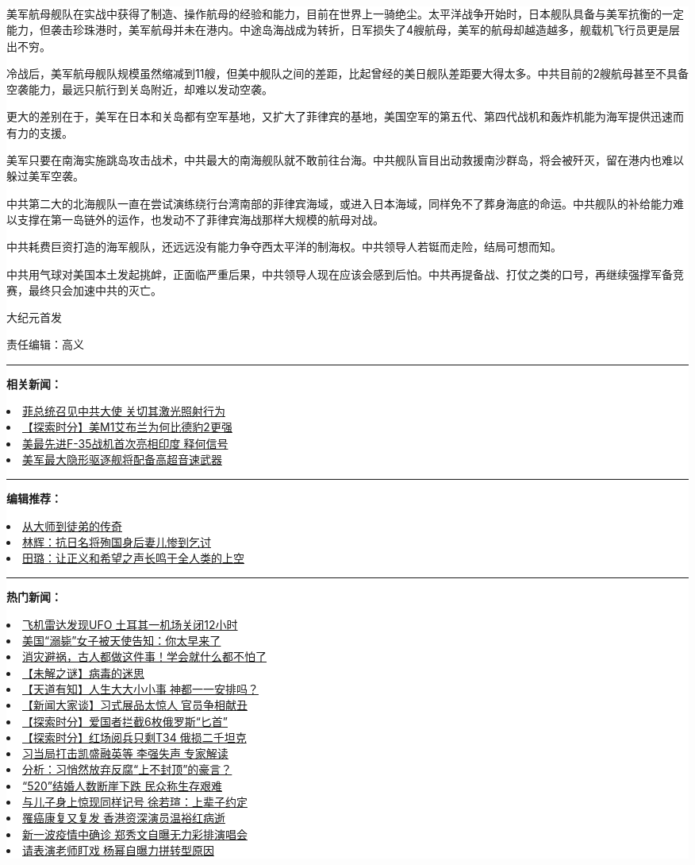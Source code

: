<p>美军航母舰队在实战中获得了制造、操作航母的经验和能力，目前在世界上一骑绝尘。太平洋战争开始时，日本舰队具备与美军抗衡的一定能力，但袭击珍珠港时，美军航母并未在港内。中途岛海战成为转折，日军损失了4艘航母，美军的航母却越造越多，舰载机飞行员更是层出不穷。</p>
<p>冷战后，美军航母舰队规模虽然缩减到11艘，但美中舰队之间的差距，比起曾经的美日舰队差距要大得太多。中共目前的2艘航母甚至不具备空袭能力，最远只航行到关岛附近，却难以发动空袭。</p>
<p>更大的差别在于，美军在日本和关岛都有空军基地，又扩大了菲律宾的基地，美国空军的第五代、第四代战机和轰炸机能为海军提供迅速而有力的支援。</p>
<p>美军只要在南海实施跳岛攻击战术，中共最大的南海舰队就不敢前往台海。中共舰队盲目出动救援南沙群岛，将会被歼灭，留在港内也难以躲过美军空袭。</p>
<p>中共第二大的北海舰队一直在尝试演练绕行台湾南部的菲律宾海域，或进入日本海域，同样免不了葬身海底的命运。中共舰队的补给能力难以支撑在第一岛链外的运作，也发动不了菲律宾海战那样大规模的航母对战。</p>
<p>中共耗费巨资打造的海军舰队，还远远没有能力争夺西太平洋的制海权。中共领导人若铤而走险，结局可想而知。</p>
<p>中共用气球对美国本土发起挑衅，正面临严重后果，中共领导人现在应该会感到后怕。中共再提备战、打仗之类的口号，再继续强撑军备竞赛，最终只会加速中共的灭亡。</p>
<p>大纪元首发</p>
<p>责任编辑：高义</p>
	
<hr>


<strong>相关新闻：</strong>
<li><a href="https://github.com/19920513/djy/blob/master/gb/23/2/14/n13929756.md#1">菲总统召见中共大使 关切其激光照射行为</a></li>
<li><a href="https://github.com/19920513/djy/blob/master/gb/23/2/16/n13931418.md#1">【探索时分】美M1艾布兰为何比德豹2更强</a></li>
<li><a href="https://github.com/19920513/djy/blob/master/gb/23/2/17/n13932134.md#1">美最先进F-35战机首次亮相印度 释何信号</a></li>
<li><a href="https://github.com/19920513/djy/blob/master/gb/23/2/18/n13932647.md#1">美军最大隐形驱逐舰将配备高超音速武器</a></li>
<hr>


<strong>编辑推荐：</strong>
<li><a href="https://github.com/19920513/djy/blob/master/gb/7/4/5/n1669415.md?dfh#1" target="_blank">从大师到徒弟的传奇</a></li><li><a href="https://github.com/tsiac2612/djy/blob/master/gb/18/12/27/n10936495.md#1" target="_blank">林辉：抗日名将殉国身后妻儿惨到乞讨</a></li><li><a href="https://github.com/tsiac2612/djy/blob/master/gb/10/7/20/n2971015.md#1" target="_blank">田璐：让正义和希望之声长鸣于全人类的上空</a></li>
<hr>

<strong>热门新闻：</strong>
<li><a href="https://github.com/19920513/djy/blob/master/gb/23/5/22/n14001713.md#1">飞机雷达发现UFO 土耳其一机场关闭12小时</a></li>
<li><a href="https://github.com/19920513/djy/blob/master/gb/23/5/21/n14001139.md#1">美国“溺毙”女子被天使告知：你太早来了</a></li>
<li><a href="https://github.com/19920513/djy/blob/master/gb/23/5/15/n13997107.md#1">消灾避祸，古人都做这件事！学会就什么都不怕了</a></li>
<li><a href="https://github.com/19920513/djy/blob/master/gb/23/5/20/n14000618.md#1">【未解之谜】病毒的迷思</a></li>
<li><a href="https://github.com/19920513/djy/blob/master/gb/23/5/5/n13988616.md#1">【天道有知】人生大大小小事 神都一一安排吗？</a></li>
<li><a href="https://github.com/19920513/djy/blob/master/gb/23/5/24/n14003168.md#1">【新闻大家谈】习式展品太惊人 官员争相献丑</a></li>
<li><a href="https://github.com/19920513/djy/blob/master/gb/23/5/23/n14002637.md#1">【探索时分】爱国者拦截6枚俄罗斯“匕首”</a></li>
<li><a href="https://github.com/19920513/djy/blob/master/gb/23/5/24/n14003263.md#1">【探索时分】红场阅兵只剩T34 俄损二千坦克</a></li>
<li><a href="https://github.com/19920513/djy/blob/master/gb/23/5/23/n14002154.md#1">习当局打击凯盛融英等 李强失声 专家解读</a></li>
<li><a href="https://github.com/19920513/djy/blob/master/gb/23/5/23/n14002374.md#1">分析：习悄然放弃反腐“上不封顶”的豪言？</a></li>
<li><a href="https://github.com/19920513/djy/blob/master/gb/23/5/23/n14002424.md#1">“520”结婚人数断崖下跌 民众称生存艰难</a></li>
<li><a href="https://github.com/19920513/djy/blob/master/gb/23/5/22/n14002048.md#1">与儿子身上惊现同样记号 徐若瑄：上辈子约定</a></li>
<li><a href="https://github.com/19920513/djy/blob/master/gb/23/5/23/n14002621.md#1">罹癌康复又复发 香港资深演员温裕红病逝</a></li>
<li><a href="https://github.com/19920513/djy/blob/master/gb/23/5/22/n14002115.md#1">新一波疫情中确诊 郑秀文自曝无力彩排演唱会</a></li>
<li><a href="https://github.com/19920513/djy/blob/master/gb/23/5/23/n14002712.md#1">请表演老师盯戏 杨幂自曝力拼转型原因</a></li>